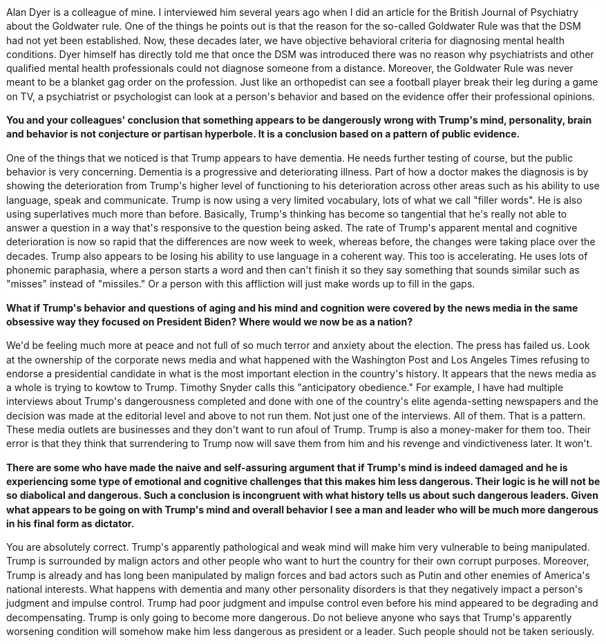 Alan Dyer is a colleague of mine. I interviewed him several years ago when I did an article for the British Journal of Psychiatry about the Goldwater rule. One of the things he points out is that the reason for the so-called Goldwater Rule was that the DSM had not yet been established. Now, these decades later, we have objective behavioral criteria for diagnosing mental health conditions. Dyer himself has directly told me that once the DSM was introduced there was no reason why psychiatrists and other qualified mental health professionals could not diagnose someone from a distance. Moreover, the Goldwater Rule was never meant to be a blanket gag order on the profession. Just like an orthopedist can see a football player break their leg during a game on TV, a psychiatrist or psychologist can look at a person's behavior and based on the evidence offer their professional opinions.

**You and your colleagues' conclusion that something appears to be dangerously wrong with Trump's mind, personality, brain and behavior is not conjecture or partisan hyperbole. It is a conclusion based on a pattern of public evidence.**

One of the things that we noticed is that Trump appears to have dementia. He needs further testing of course, but the public behavior is very concerning. Dementia is a progressive and deteriorating illness. Part of how a doctor makes the diagnosis is by showing the deterioration from Trump's higher level of functioning to his deterioration across other areas such as his ability to use language, speak and communicate. Trump is now using a very limited vocabulary, lots of what we call "filler words". He is also using superlatives much more than before. Basically, Trump's thinking has become so tangential that he's really not able to answer a question in a way that's responsive to the question being asked. The rate of Trump's apparent mental and cognitive deterioration is now so rapid that the differences are now week to week, whereas before, the changes were taking place over the decades. Trump also appears to be losing his ability to use language in a coherent way. This too is accelerating. He uses lots of phonemic paraphasia, where a person starts a word and then can't finish it so they say something that sounds similar such as "misses" instead of "missiles." Or a person with this affliction will just make words up to fill in the gaps. 

**What if Trump's behavior and questions of aging and his mind and cognition were covered by the news media in the same obsessive way they focused on President Biden? Where would we now be as a nation?**

We'd be feeling much more at peace and not full of so much terror and anxiety about the election. The press has failed us. Look at the ownership of the corporate news media and what happened with the Washington Post and Los Angeles Times refusing to endorse a presidential candidate in what is the most important election in the country's history. It appears that the news media as a whole is trying to kowtow to Trump. Timothy Snyder calls this "anticipatory obedience." For example, I have had multiple interviews about Trump's dangerousness completed and done with one of the country's elite agenda-setting newspapers and the decision was made at the editorial level and above to not run them. Not just one of the interviews. All of them. That is a pattern. These media outlets are businesses and they don't want to run afoul of Trump. Trump is also a money-maker for them too. Their error is that they think that surrendering to Trump now will save them from him and his revenge and vindictiveness later. It won't. 

**There are some who have made the naive and self-assuring argument that if Trump's mind is indeed damaged and he is experiencing some type of emotional and cognitive challenges that this makes him less dangerous. Their logic is he will not be so diabolical and dangerous. Such a conclusion is incongruent with what history tells us about such dangerous leaders. Given what appears to be going on with Trump's mind and overall behavior I see a man and leader who will be much more dangerous in his final form as dictator.** 

You are absolutely correct. Trump's apparently pathological and weak mind will make him very vulnerable to being manipulated. Trump is surrounded by malign actors and other people who want to hurt the country for their own corrupt purposes. Moreover, Trump is already and has long been manipulated by malign forces and bad actors such as Putin and other enemies of America's national interests. What happens with dementia and many other personality disorders is that they negatively impact a person's judgment and impulse control. Trump had poor judgment and impulse control even before his mind appeared to be degrading and decompensating. Trump is only going to become more dangerous. Do not believe anyone who says that Trump's apparently worsening condition will somehow make him less dangerous as president or a leader. Such people should not be taken seriously. 
